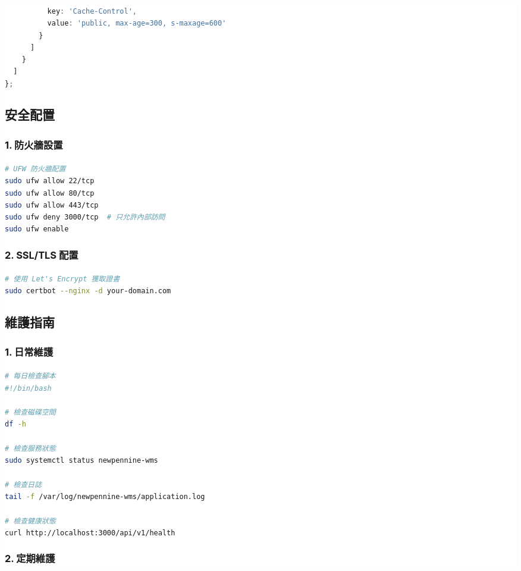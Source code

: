 ```javascript
          key: 'Cache-Control',
          value: 'public, max-age=300, s-maxage=600'
        }
      ]
    }
  ]
};
```

## 安全配置

### 1. 防火牆設置

```bash
# UFW 防火牆配置
sudo ufw allow 22/tcp
sudo ufw allow 80/tcp
sudo ufw allow 443/tcp
sudo ufw deny 3000/tcp  # 只允許內部訪問
sudo ufw enable
```

### 2. SSL/TLS 配置

```bash
# 使用 Let's Encrypt 獲取證書
sudo certbot --nginx -d your-domain.com
```

## 維護指南

### 1. 日常維護

```bash
# 每日檢查腳本
#!/bin/bash

# 檢查磁碟空間
df -h

# 檢查服務狀態
sudo systemctl status newpennine-wms

# 檢查日誌
tail -f /var/log/newpennine-wms/application.log

# 檢查健康狀態
curl http://localhost:3000/api/v1/health
```

### 2. 定期維護
